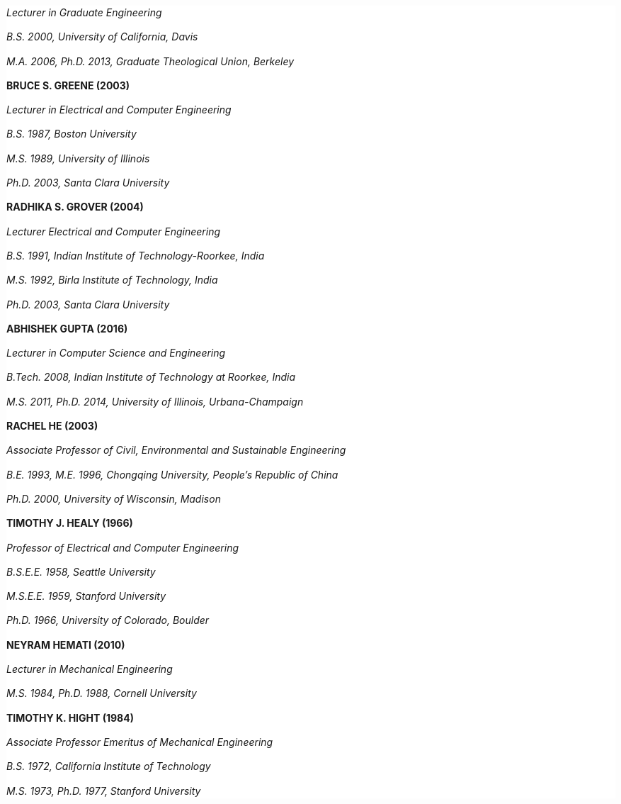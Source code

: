 _Lecturer in Graduate Engineering_

_B.S. 2000, University of California, Davis_

_M.A. 2006, Ph.D. 2013, Graduate Theological Union, Berkeley_

**BRUCE S. GREENE \(2003\)**

_Lecturer in Electrical and Computer Engineering_

_B.S. 1987, Boston University_

_M.S. 1989, University of Illinois_

_Ph.D. 2003, Santa Clara University_

**RADHIKA S. GROVER \(2004\)**

_Lecturer Electrical and Computer Engineering_

_B.S. 1991, Indian Institute of Technology-Roorkee, India_

_M.S. 1992, Birla Institute of Technology, India_

_Ph.D. 2003, Santa Clara University_

**ABHISHEK GUPTA \(2016\)**

_Lecturer in Computer Science and Engineering_

_B.Tech. 2008, Indian Institute of Technology at Roorkee, India_

_M.S. 2011, Ph.D. 2014, University of Illinois, Urbana-Champaign_

**RACHEL HE \(2003\)**

_Associate Professor of Civil, Environmental and Sustainable Engineering_

_B.E. 1993, M.E. 1996, Chongqing University, People’s Republic of China_

_Ph.D. 2000, University of Wisconsin, Madison_

**TIMOTHY J. HEALY \(1966\)**

_Professor of Electrical and Computer Engineering_

_B.S.E.E. 1958, Seattle University_

_M.S.E.E. 1959, Stanford University_

_Ph.D. 1966, University of Colorado, Boulder_

**NEYRAM HEMATI \(2010\)**

_Lecturer in Mechanical Engineering_

_M.S. 1984, Ph.D. 1988, Cornell University_

**TIMOTHY K. HIGHT \(1984\)**

_Associate Professor Emeritus of Mechanical Engineering_

_B.S. 1972, California Institute of Technology_

_M.S. 1973, Ph.D. 1977, Stanford University_
